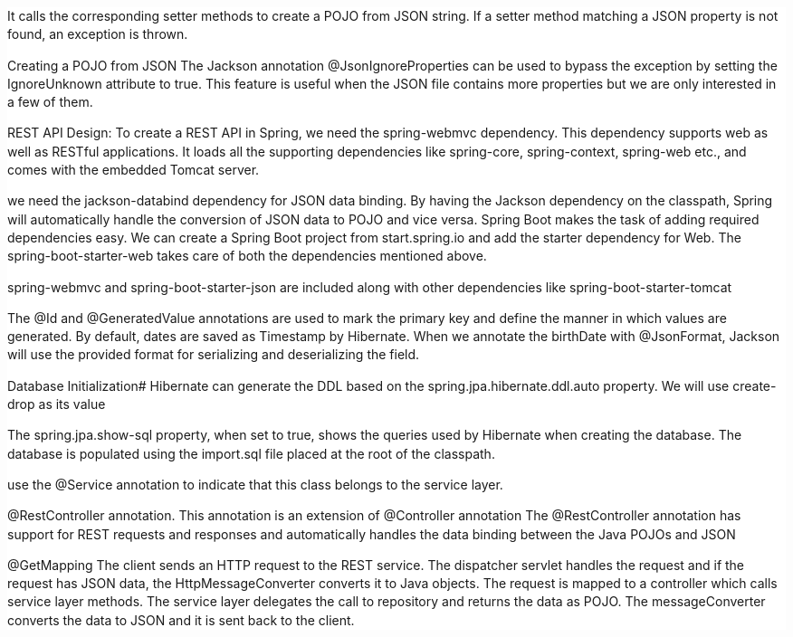 
It calls the corresponding setter methods to create a POJO from JSON string. If a setter method matching a JSON property is not found, an exception is thrown.



Creating a POJO from JSON
The Jackson annotation @JsonIgnoreProperties can be used to bypass the exception by setting the IgnoreUnknown attribute to true. This feature is useful when the JSON file contains more properties but we are only interested in a few of them.


REST API Design:
To create a REST API in Spring, we need the spring-webmvc dependency. This dependency supports web as well as RESTful applications. It loads all the supporting dependencies like spring-core, spring-context, spring-web etc., and comes with the embedded Tomcat server.




we need the jackson-databind dependency for JSON data binding. By having the Jackson dependency on the classpath, Spring will automatically handle the conversion of JSON data to POJO and vice versa.
Spring Boot makes the task of adding required dependencies easy. We can create a Spring Boot project from start.spring.io and add the starter dependency for Web. The spring-boot-starter-web takes care of both the dependencies mentioned above.



spring-webmvc and spring-boot-starter-json are included along with other dependencies like spring-boot-starter-tomcat


The @Id and @GeneratedValue annotations are used to mark the primary key and define the manner in which values are generated. By default, dates are saved as Timestamp by Hibernate. When we annotate the birthDate with @JsonFormat, Jackson will use the provided format for serializing and deserializing the field.


Database Initialization#
Hibernate can generate the DDL based on the spring.jpa.hibernate.ddl.auto property. We will use create-drop as its value 



The spring.jpa.show-sql property, when set to true, shows the queries used by Hibernate when creating the database. The database is populated using the import.sql file placed at the root of the classpath. 


use the @Service annotation to indicate that this class belongs to the service layer.


@RestController annotation. This annotation is an extension of @Controller annotation 
The @RestController annotation has support for REST requests and responses and automatically handles the data binding between the Java POJOs and JSON


@GetMapping
The client sends an HTTP request to the REST service. The dispatcher servlet handles the request and if the request has JSON data, the HttpMessageConverter converts it to Java objects. The request is mapped to a controller which calls service layer methods. The service layer delegates the call to repository and returns the data as POJO. The messageConverter converts the data to JSON and it is sent back to the client.
